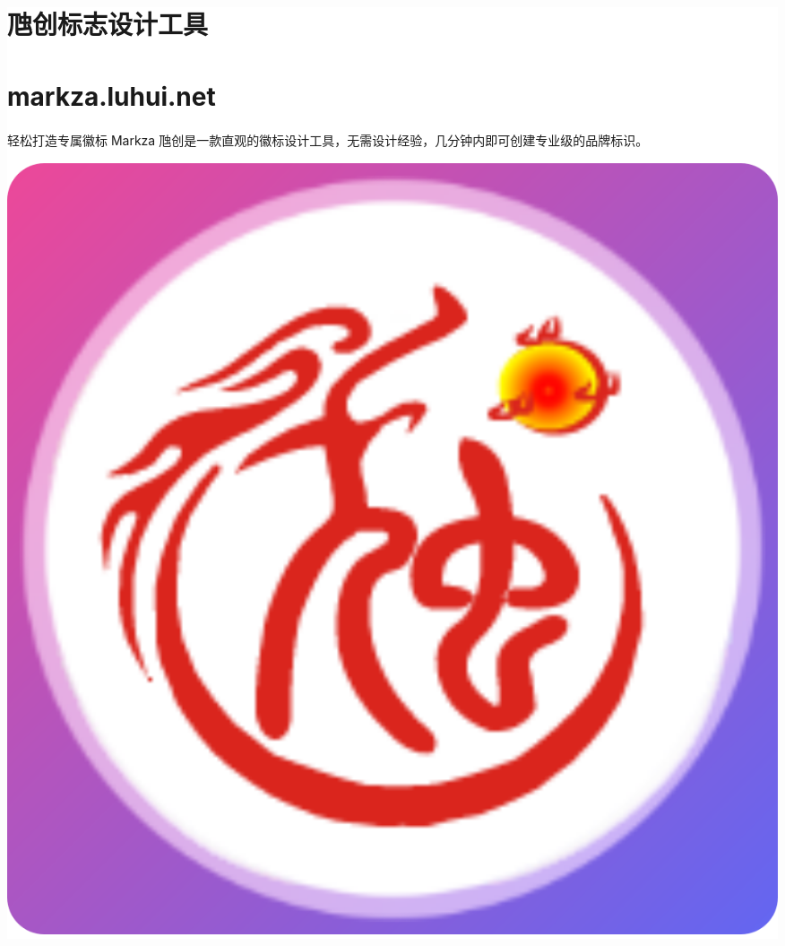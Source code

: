 # 虺创标志设计工具
# markza.luhui.net
轻松打造专属徽标 Markza 虺创是一款直观的徽标设计工具，无需设计经验，几分钟内即可创建专业级的品牌标识。

![Markza Logo](favicon.svg)
